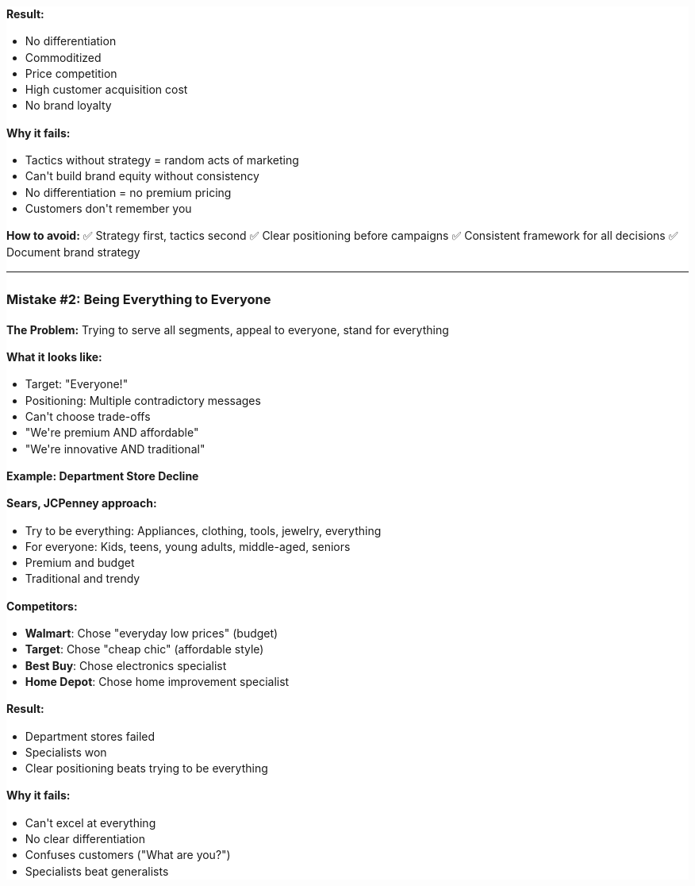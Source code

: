 **Result:**
- No differentiation
- Commoditized
- Price competition
- High customer acquisition cost
- No brand loyalty

**Why it fails:**
- Tactics without strategy = random acts of marketing
- Can't build brand equity without consistency
- No differentiation = no premium pricing
- Customers don't remember you

**How to avoid:**
✅ Strategy first, tactics second
✅ Clear positioning before campaigns
✅ Consistent framework for all decisions
✅ Document brand strategy

---

### Mistake #2: Being Everything to Everyone

**The Problem:**
Trying to serve all segments, appeal to everyone, stand for everything

**What it looks like:**
- Target: "Everyone!"
- Positioning: Multiple contradictory messages
- Can't choose trade-offs
- "We're premium AND affordable"
- "We're innovative AND traditional"

**Example: Department Store Decline**

**Sears, JCPenney approach:**
- Try to be everything: Appliances, clothing, tools, jewelry, everything
- For everyone: Kids, teens, young adults, middle-aged, seniors
- Premium and budget
- Traditional and trendy

**Competitors:**
- **Walmart**: Chose "everyday low prices" (budget)
- **Target**: Chose "cheap chic" (affordable style)
- **Best Buy**: Chose electronics specialist
- **Home Depot**: Chose home improvement specialist

**Result:**
- Department stores failed
- Specialists won
- Clear positioning beats trying to be everything

**Why it fails:**
- Can't excel at everything
- No clear differentiation
- Confuses customers ("What are you?")
- Specialists beat generalists
